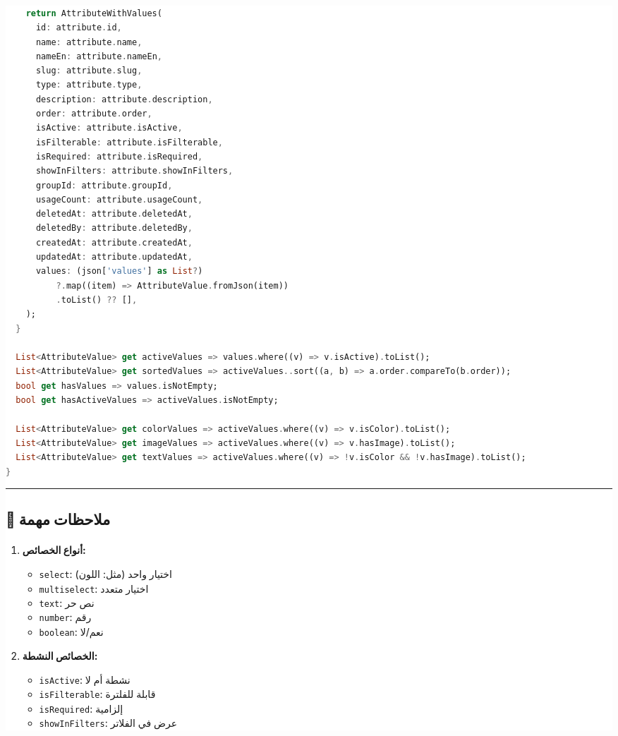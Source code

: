 ```dart
    return AttributeWithValues(
      id: attribute.id,
      name: attribute.name,
      nameEn: attribute.nameEn,
      slug: attribute.slug,
      type: attribute.type,
      description: attribute.description,
      order: attribute.order,
      isActive: attribute.isActive,
      isFilterable: attribute.isFilterable,
      isRequired: attribute.isRequired,
      showInFilters: attribute.showInFilters,
      groupId: attribute.groupId,
      usageCount: attribute.usageCount,
      deletedAt: attribute.deletedAt,
      deletedBy: attribute.deletedBy,
      createdAt: attribute.createdAt,
      updatedAt: attribute.updatedAt,
      values: (json['values'] as List?)
          ?.map((item) => AttributeValue.fromJson(item))
          .toList() ?? [],
    );
  }

  List<AttributeValue> get activeValues => values.where((v) => v.isActive).toList();
  List<AttributeValue> get sortedValues => activeValues..sort((a, b) => a.order.compareTo(b.order));
  bool get hasValues => values.isNotEmpty;
  bool get hasActiveValues => activeValues.isNotEmpty;
  
  List<AttributeValue> get colorValues => activeValues.where((v) => v.isColor).toList();
  List<AttributeValue> get imageValues => activeValues.where((v) => v.hasImage).toList();
  List<AttributeValue> get textValues => activeValues.where((v) => !v.isColor && !v.hasImage).toList();
}
```

---

## 📝 ملاحظات مهمة

1. **أنواع الخصائص:**
   - `select`: اختيار واحد (مثل: اللون)
   - `multiselect`: اختيار متعدد
   - `text`: نص حر
   - `number`: رقم
   - `boolean`: نعم/لا

2. **الخصائص النشطة:**
   - `isActive`: نشطة أم لا
   - `isFilterable`: قابلة للفلترة
   - `isRequired`: إلزامية
   - `showInFilters`: عرض في الفلاتر
